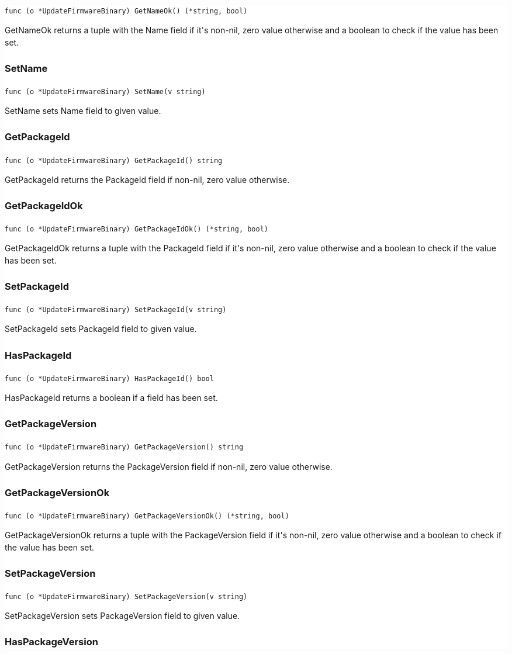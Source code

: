 `func (o *UpdateFirmwareBinary) GetNameOk() (*string, bool)`

GetNameOk returns a tuple with the Name field if it's non-nil, zero value otherwise
and a boolean to check if the value has been set.

### SetName

`func (o *UpdateFirmwareBinary) SetName(v string)`

SetName sets Name field to given value.


### GetPackageId

`func (o *UpdateFirmwareBinary) GetPackageId() string`

GetPackageId returns the PackageId field if non-nil, zero value otherwise.

### GetPackageIdOk

`func (o *UpdateFirmwareBinary) GetPackageIdOk() (*string, bool)`

GetPackageIdOk returns a tuple with the PackageId field if it's non-nil, zero value otherwise
and a boolean to check if the value has been set.

### SetPackageId

`func (o *UpdateFirmwareBinary) SetPackageId(v string)`

SetPackageId sets PackageId field to given value.

### HasPackageId

`func (o *UpdateFirmwareBinary) HasPackageId() bool`

HasPackageId returns a boolean if a field has been set.

### GetPackageVersion

`func (o *UpdateFirmwareBinary) GetPackageVersion() string`

GetPackageVersion returns the PackageVersion field if non-nil, zero value otherwise.

### GetPackageVersionOk

`func (o *UpdateFirmwareBinary) GetPackageVersionOk() (*string, bool)`

GetPackageVersionOk returns a tuple with the PackageVersion field if it's non-nil, zero value otherwise
and a boolean to check if the value has been set.

### SetPackageVersion

`func (o *UpdateFirmwareBinary) SetPackageVersion(v string)`

SetPackageVersion sets PackageVersion field to given value.

### HasPackageVersion
